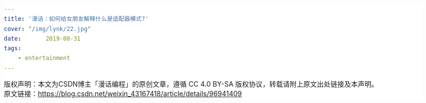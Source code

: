 ```yaml
---
title: '漫话：如何给女朋友解释什么是适配器模式?'
cover: "/img/lynk/22.jpg"
date:       2019-08-31
tags:
	- entertainment
---
```



版权声明：本文为CSDN博主「漫话编程」的原创文章，遵循 CC 4.0 BY-SA 版权协议，转载请附上原文出处链接及本声明。  
原文链接：https://blog.csdn.net/weixin_43167418/article/details/96941409

<div class="rich_media_content" id="js_content">
                    

                    

                    
                    